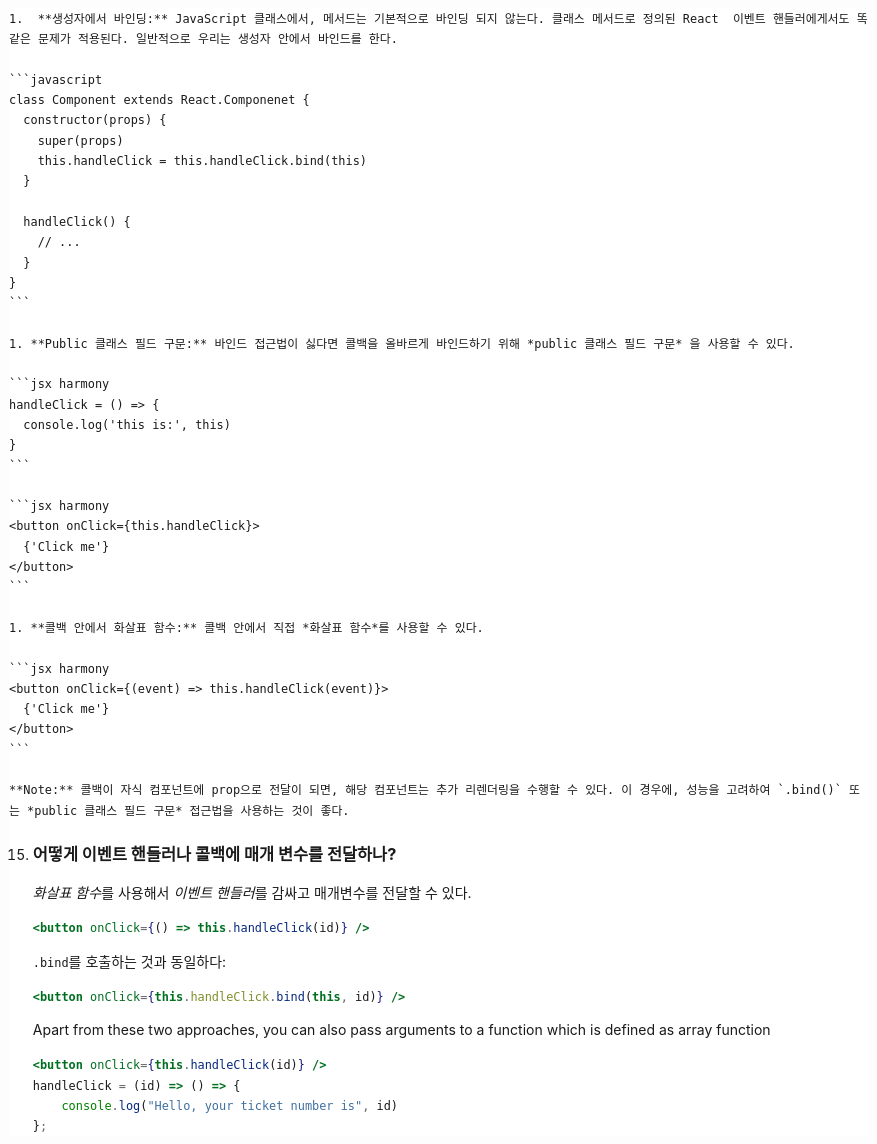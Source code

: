     1.	**생성자에서 바인딩:** JavaScript 클래스에서, 메서드는 기본적으로 바인딩 되지 않는다. 클래스 메서드로 정의된 React  이벤트 핸들러에게서도 똑같은 문제가 적용된다. 일반적으로 우리는 생성자 안에서 바인드를 한다.

    ```javascript
    class Component extends React.Componenet {
      constructor(props) {
        super(props)
        this.handleClick = this.handleClick.bind(this)
      }

      handleClick() {
        // ...
      }
    }
    ```

    1. **Public 클래스 필드 구문:** 바인드 접근법이 싫다면 콜백을 올바르게 바인드하기 위해 *public 클래스 필드 구문* 을 사용할 수 있다.

    ```jsx harmony
    handleClick = () => {
      console.log('this is:', this)
    }
    ```

    ```jsx harmony
    <button onClick={this.handleClick}>
      {'Click me'}
    </button>
    ```

    1. **콜백 안에서 화살표 함수:** 콜백 안에서 직접 *화살표 함수*를 사용할 수 있다.

    ```jsx harmony
    <button onClick={(event) => this.handleClick(event)}>
      {'Click me'}
    </button>
    ```

    **Note:** 콜백이 자식 컴포넌트에 prop으로 전달이 되면, 해당 컴포넌트는 추가 리렌더링을 수행할 수 있다. 이 경우에, 성능을 고려하여 `.bind()` 또는 *public 클래스 필드 구문* 접근법을 사용하는 것이 좋다.

15. ### 어떻게 이벤트 핸들러나 콜백에 매개 변수를 전달하나?

    *화살표 함수*를 사용해서 *이벤트 핸들러*를 감싸고 매개변수를 전달할 수 있다.

    ```jsx harmony
    <button onClick={() => this.handleClick(id)} />
    ```

    `.bind`를 호출하는 것과 동일하다:

    ```jsx harmony
    <button onClick={this.handleClick.bind(this, id)} />
    ```
    Apart from these two approaches, you can also pass arguments to a function which is defined as array function
    ```jsx harmony
    <button onClick={this.handleClick(id)} />
    handleClick = (id) => () => {
        console.log("Hello, your ticket number is", id)
    };
    ```
